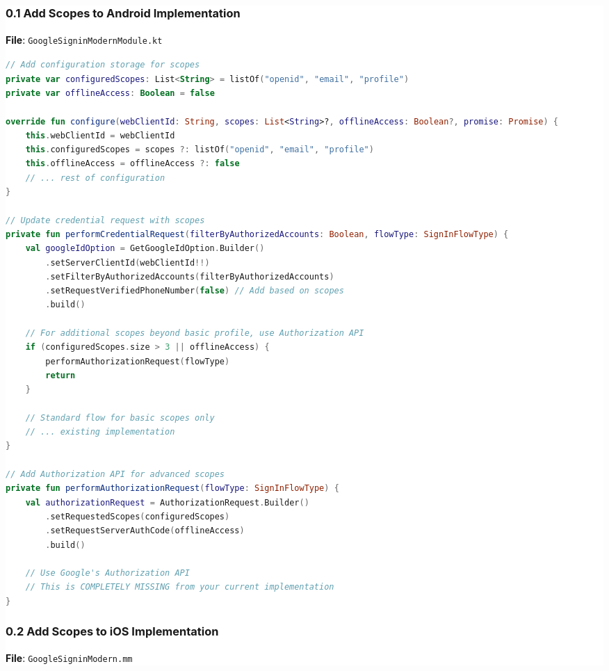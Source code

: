 ### 0.1 Add Scopes to Android Implementation

**File**: `GoogleSigninModernModule.kt`

```kotlin
// Add configuration storage for scopes
private var configuredScopes: List<String> = listOf("openid", "email", "profile")
private var offlineAccess: Boolean = false

override fun configure(webClientId: String, scopes: List<String>?, offlineAccess: Boolean?, promise: Promise) {
    this.webClientId = webClientId
    this.configuredScopes = scopes ?: listOf("openid", "email", "profile")
    this.offlineAccess = offlineAccess ?: false
    // ... rest of configuration
}

// Update credential request with scopes
private fun performCredentialRequest(filterByAuthorizedAccounts: Boolean, flowType: SignInFlowType) {
    val googleIdOption = GetGoogleIdOption.Builder()
        .setServerClientId(webClientId!!)
        .setFilterByAuthorizedAccounts(filterByAuthorizedAccounts)
        .setRequestVerifiedPhoneNumber(false) // Add based on scopes
        .build()
        
    // For additional scopes beyond basic profile, use Authorization API
    if (configuredScopes.size > 3 || offlineAccess) {
        performAuthorizationRequest(flowType)
        return
    }
    
    // Standard flow for basic scopes only
    // ... existing implementation
}

// Add Authorization API for advanced scopes
private fun performAuthorizationRequest(flowType: SignInFlowType) {
    val authorizationRequest = AuthorizationRequest.Builder()
        .setRequestedScopes(configuredScopes)
        .setRequestServerAuthCode(offlineAccess)
        .build()
        
    // Use Google's Authorization API
    // This is COMPLETELY MISSING from your current implementation
}
```

### 0.2 Add Scopes to iOS Implementation

**File**: `GoogleSigninModern.mm`
